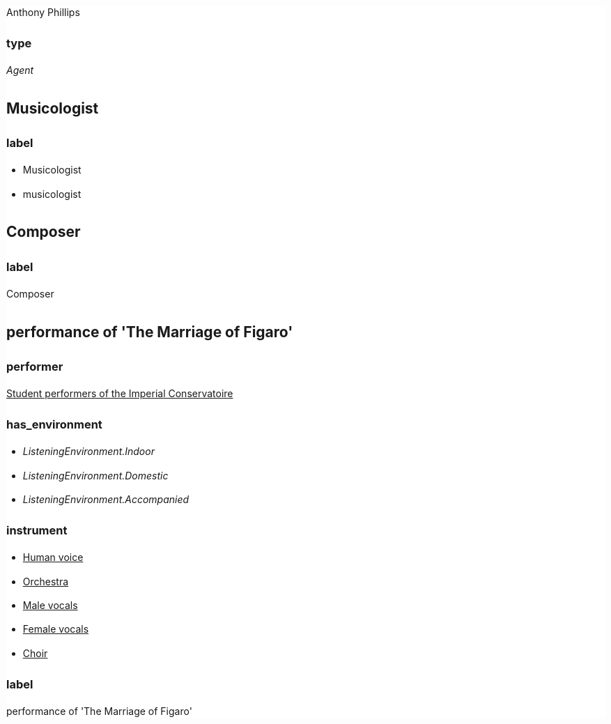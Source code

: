 
Anthony Phillips

### type


*Agent*

## Musicologist

### label

 - Musicologist

 - musicologist

## Composer

### label


Composer

## performance of 'The Marriage of Figaro'

### performer


[Student performers of the Imperial Conservatoire](#Student-performers-of-the-Imperial-Conservatoire)

### has_environment

 - *ListeningEnvironment.Indoor*

 - *ListeningEnvironment.Domestic*

 - *ListeningEnvironment.Accompanied*

### instrument

 - [Human voice](#Human-voice)

 - [Orchestra](#Orchestra)

 - [Male vocals](#Male-vocals)

 - [Female vocals](#Female-vocals)

 - [Choir](#Choir)

### label


performance of 'The Marriage of Figaro'
